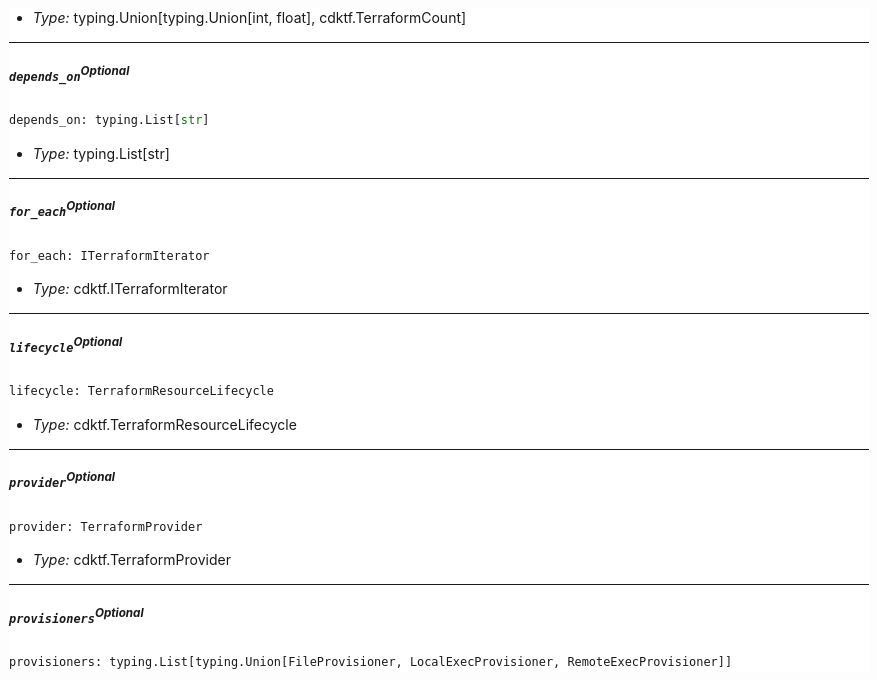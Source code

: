 - *Type:* typing.Union[typing.Union[int, float], cdktf.TerraformCount]

---

##### `depends_on`<sup>Optional</sup> <a name="depends_on" id="@cdktf/provider-cloudflare.botManagement.BotManagement.property.dependsOn"></a>

```python
depends_on: typing.List[str]
```

- *Type:* typing.List[str]

---

##### `for_each`<sup>Optional</sup> <a name="for_each" id="@cdktf/provider-cloudflare.botManagement.BotManagement.property.forEach"></a>

```python
for_each: ITerraformIterator
```

- *Type:* cdktf.ITerraformIterator

---

##### `lifecycle`<sup>Optional</sup> <a name="lifecycle" id="@cdktf/provider-cloudflare.botManagement.BotManagement.property.lifecycle"></a>

```python
lifecycle: TerraformResourceLifecycle
```

- *Type:* cdktf.TerraformResourceLifecycle

---

##### `provider`<sup>Optional</sup> <a name="provider" id="@cdktf/provider-cloudflare.botManagement.BotManagement.property.provider"></a>

```python
provider: TerraformProvider
```

- *Type:* cdktf.TerraformProvider

---

##### `provisioners`<sup>Optional</sup> <a name="provisioners" id="@cdktf/provider-cloudflare.botManagement.BotManagement.property.provisioners"></a>

```python
provisioners: typing.List[typing.Union[FileProvisioner, LocalExecProvisioner, RemoteExecProvisioner]]
```
